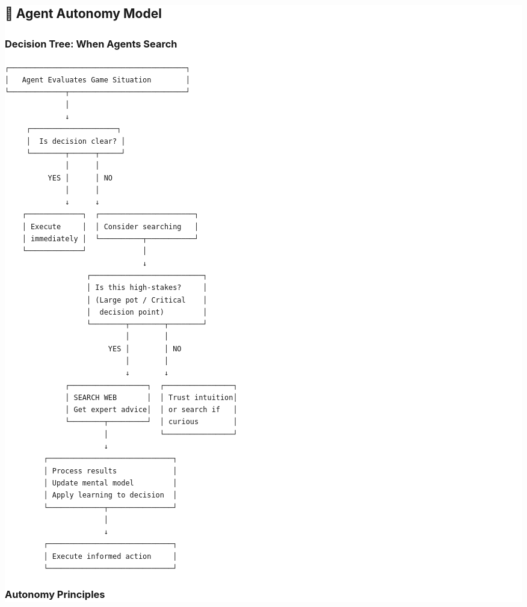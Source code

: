 
## 🤖 Agent Autonomy Model

### Decision Tree: When Agents Search

```
┌─────────────────────────────────────────┐
│   Agent Evaluates Game Situation        │
└─────────────┬───────────────────────────┘
              │
              ↓
     ┌────────────────────┐
     │  Is decision clear? │
     └────────┬──────┬─────┘
              │      │
          YES │      │ NO
              │      │
              ↓      ↓
    ┌─────────────┐  ┌──────────────────────┐
    │ Execute     │  │ Consider searching   │
    │ immediately │  └──────────┬───────────┘
    └─────────────┘             │
                                ↓
                   ┌──────────────────────────┐
                   │ Is this high-stakes?     │
                   │ (Large pot / Critical    │
                   │  decision point)         │
                   └────────┬────────┬────────┘
                            │        │
                        YES │        │ NO
                            │        │
                            ↓        ↓
              ┌──────────────────┐  ┌────────────────┐
              │ SEARCH WEB       │  │ Trust intuition│
              │ Get expert advice│  │ or search if   │
              └────────┬─────────┘  │ curious        │
                       │            └────────────────┘
                       ↓
         ┌─────────────────────────────┐
         │ Process results             │
         │ Update mental model         │
         │ Apply learning to decision  │
         └─────────────┬───────────────┘
                       │
                       ↓
         ┌─────────────────────────────┐
         │ Execute informed action     │
         └─────────────────────────────┘
```

### Autonomy Principles
